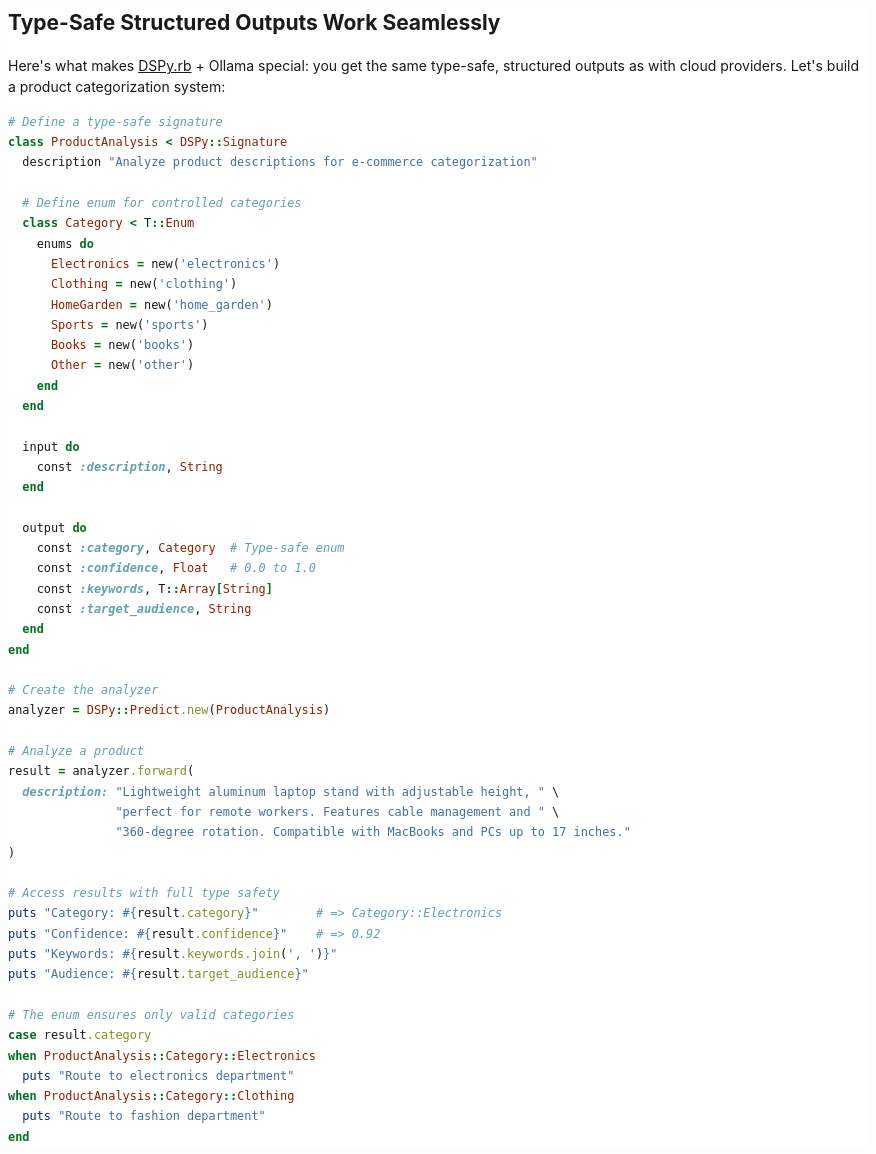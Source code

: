 ## Type-Safe Structured Outputs Work Seamlessly

Here's what makes [DSPy.rb](https://github.com/vicentereig/dspy.rb) + Ollama special: you get the same type-safe, structured outputs as with cloud providers. Let's build a product categorization system:

```ruby
# Define a type-safe signature
class ProductAnalysis < DSPy::Signature
  description "Analyze product descriptions for e-commerce categorization"
  
  # Define enum for controlled categories
  class Category < T::Enum
    enums do
      Electronics = new('electronics')
      Clothing = new('clothing')
      HomeGarden = new('home_garden')
      Sports = new('sports')
      Books = new('books')
      Other = new('other')
    end
  end
  
  input do
    const :description, String
  end
  
  output do
    const :category, Category  # Type-safe enum
    const :confidence, Float   # 0.0 to 1.0
    const :keywords, T::Array[String]
    const :target_audience, String
  end
end

# Create the analyzer
analyzer = DSPy::Predict.new(ProductAnalysis)

# Analyze a product
result = analyzer.forward(
  description: "Lightweight aluminum laptop stand with adjustable height, " \
               "perfect for remote workers. Features cable management and " \
               "360-degree rotation. Compatible with MacBooks and PCs up to 17 inches."
)

# Access results with full type safety
puts "Category: #{result.category}"        # => Category::Electronics
puts "Confidence: #{result.confidence}"    # => 0.92
puts "Keywords: #{result.keywords.join(', ')}"
puts "Audience: #{result.target_audience}"

# The enum ensures only valid categories
case result.category
when ProductAnalysis::Category::Electronics
  puts "Route to electronics department"
when ProductAnalysis::Category::Clothing
  puts "Route to fashion department"
end
```

